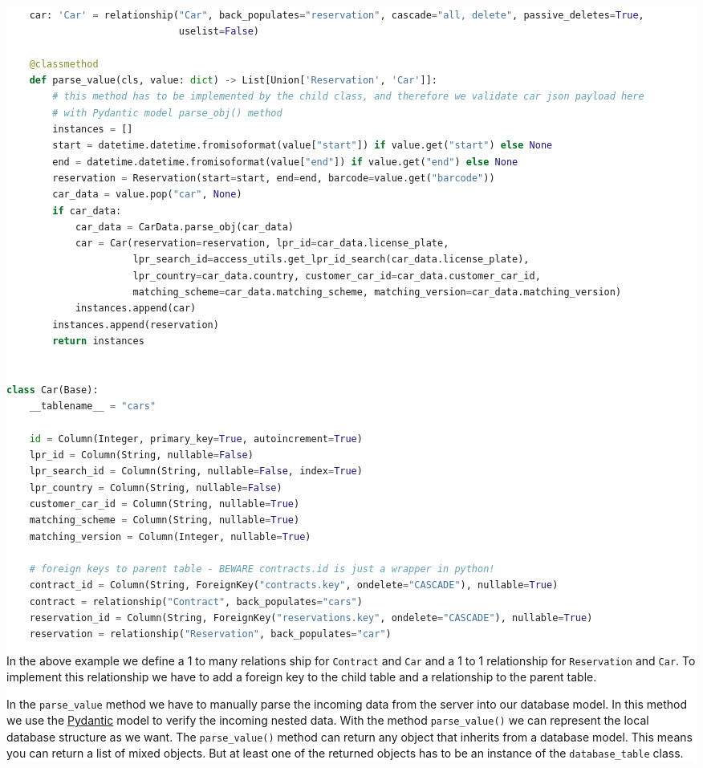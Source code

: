 ```python
    car: 'Car' = relationship("Car", back_populates="reservation", cascade="all, delete", passive_deletes=True,
                              uselist=False)

    @classmethod
    def parse_value(cls, value: dict) -> List[Union['Reservation', 'Car']]:
        # this method has to be implemented by the child class, and therefore we validate car json payload here
        # with Pydantic model parse_obj() method
        instances = []
        start = datetime.datetime.fromisoformat(value["start"]) if value.get("start") else None
        end = datetime.datetime.fromisoformat(value["end"]) if value.get("end") else None
        reservation = Reservation(start=start, end=end, barcode=value.get("barcode"))
        car_data = value.pop("car", None)
        if car_data:
            car_data = CarData.parse_obj(car_data)
            car = Car(reservation=reservation, lpr_id=car_data.license_plate,
                      lpr_search_id=access_utils.get_lpr_id_search(car_data.license_plate),
                      lpr_country=car_data.country, customer_car_id=car_data.customer_car_id,
                      matching_scheme=car_data.matching_scheme, matching_version=car_data.matching_version)
            instances.append(car)
        instances.append(reservation)
        return instances


class Car(Base):
    __tablename__ = "cars"

    id = Column(Integer, primary_key=True, autoincrement=True)
    lpr_id = Column(String, nullable=False)
    lpr_search_id = Column(String, nullable=False, index=True)
    lpr_country = Column(String, nullable=False)
    customer_car_id = Column(String, nullable=True)
    matching_scheme = Column(String, nullable=True)
    matching_version = Column(Integer, nullable=True)

    # foreign keys to parent table - BEWARE contracts.id is just a wrapper in python!
    contract_id = Column(String, ForeignKey("contracts.key", ondelete="CASCADE"), nullable=True)
    contract = relationship("Contract", back_populates="cars")
    reservation_id = Column(String, ForeignKey("reservations.key", ondelete="CASCADE"), nullable=True)
    reservation = relationship("Reservation", back_populates="car")
```

In the above example we define a 1 to many relations ship for `Contract` and `Car`
and a 1 to 1 relationship for `Reservation` and `Car`.
To implement this relationship we have to add a foreign key to the child table and a relationship to the parent table.

In the `parse_value` method we have to manually parse the incoming data from the server into our database model.
In this method we use the [Pydantic](https://docs.pydantic.dev/latest/) model to verify the incoming nested data.
With the method `parse_value()` we can represent the local database structure as we want.
The `parse_value()` method can return any object that inherits from a database model. This means you can return a list
of mixed objects. But at least one of the returned objects has to be an instance of the `database_table` class.
